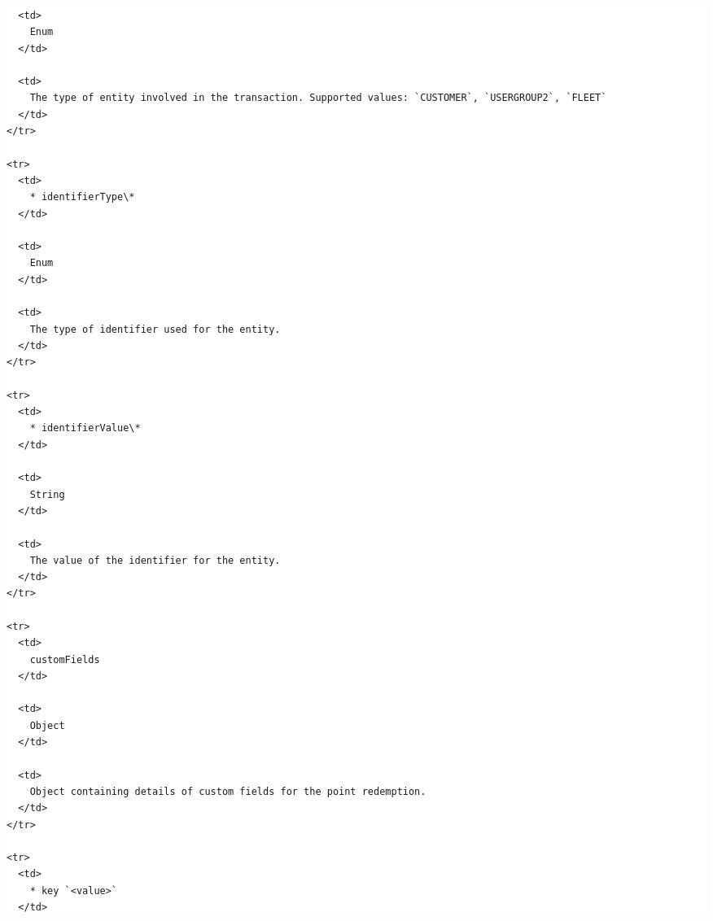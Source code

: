       <td>
        Enum
      </td>

      <td>
        The type of entity involved in the transaction. Supported values: `CUSTOMER`, `USERGROUP2`, `FLEET`
      </td>
    </tr>

    <tr>
      <td>
        * identifierType\*
      </td>

      <td>
        Enum
      </td>

      <td>
        The type of identifier used for the entity.
      </td>
    </tr>

    <tr>
      <td>
        * identifierValue\*
      </td>

      <td>
        String
      </td>

      <td>
        The value of the identifier for the entity.
      </td>
    </tr>

    <tr>
      <td>
        customFields
      </td>

      <td>
        Object
      </td>

      <td>
        Object containing details of custom fields for the point redemption.
      </td>
    </tr>

    <tr>
      <td>
        * key `<value>`
      </td>

